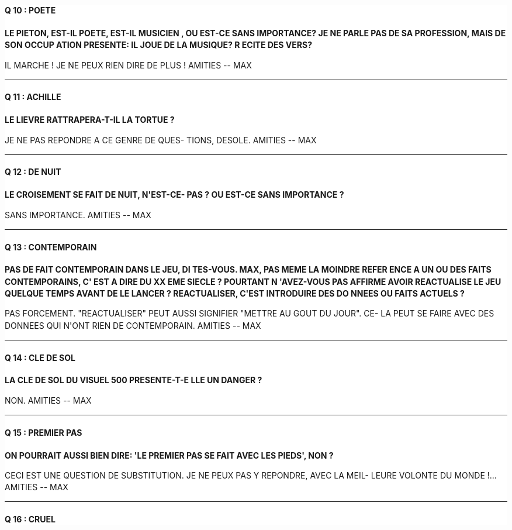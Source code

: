 
#### Q 10 : POETE

**LE PIETON, EST-IL POETE, EST-IL MUSICIEN , OU EST-CE
SANS IMPORTANCE? JE NE PARLE  PAS DE SA PROFESSION, MAIS DE SON OCCUP
ATION PRESENTE: IL JOUE DE LA MUSIQUE? R ECITE DES VERS?**

IL MARCHE ! JE NE PEUX RIEN DIRE DE  PLUS ! AMITIES -- MAX

---

#### Q 11 : ACHILLE

**LE LIEVRE RATTRAPERA-T-IL LA TORTUE ?**

JE NE PAS REPONDRE A CE GENRE DE QUES- TIONS, DESOLE. AMITIES -- MAX

---

#### Q 12 : DE NUIT

**LE CROISEMENT SE FAIT DE NUIT, N'EST-CE- PAS ? OU EST-CE SANS IMPORTANCE ?**

SANS IMPORTANCE. AMITIES -- MAX

---

#### Q 13 : CONTEMPORAIN

**PAS DE FAIT CONTEMPORAIN DANS LE JEU, DI TES-VOUS.
MAX, PAS MEME LA MOINDRE REFER ENCE A UN OU DES FAITS CONTEMPORAINS, C'
EST A DIRE DU XX EME SIECLE ? POURTANT N 'AVEZ-VOUS PAS AFFIRME AVOIR
REACTUALISE  LE JEU QUELQUE TEMPS AVANT DE LE LANCER  ? REACTUALISER,
C'EST INTRODUIRE DES DO NNEES OU FAITS ACTUELS ?**

PAS FORCEMENT. "REACTUALISER" PEUT AUSSI SIGNIFIER
"METTRE AU GOUT DU JOUR". CE- LA PEUT SE FAIRE AVEC DES DONNEES QUI
N'ONT RIEN DE CONTEMPORAIN. AMITIES -- MAX

---

#### Q 14 : CLE DE SOL

**LA CLE DE SOL DU VISUEL 500 PRESENTE-T-E LLE UN DANGER ?**

NON. AMITIES -- MAX

---

#### Q 15 : PREMIER PAS

**ON POURRAIT AUSSI BIEN DIRE: 'LE PREMIER  PAS SE FAIT AVEC LES PIEDS', NON ?**

CECI EST UNE QUESTION DE SUBSTITUTION. JE NE PEUX PAS Y REPONDRE, AVEC LA MEIL- LEURE VOLONTE DU MONDE !... AMITIES -- MAX

---

#### Q 16 : CRUEL
